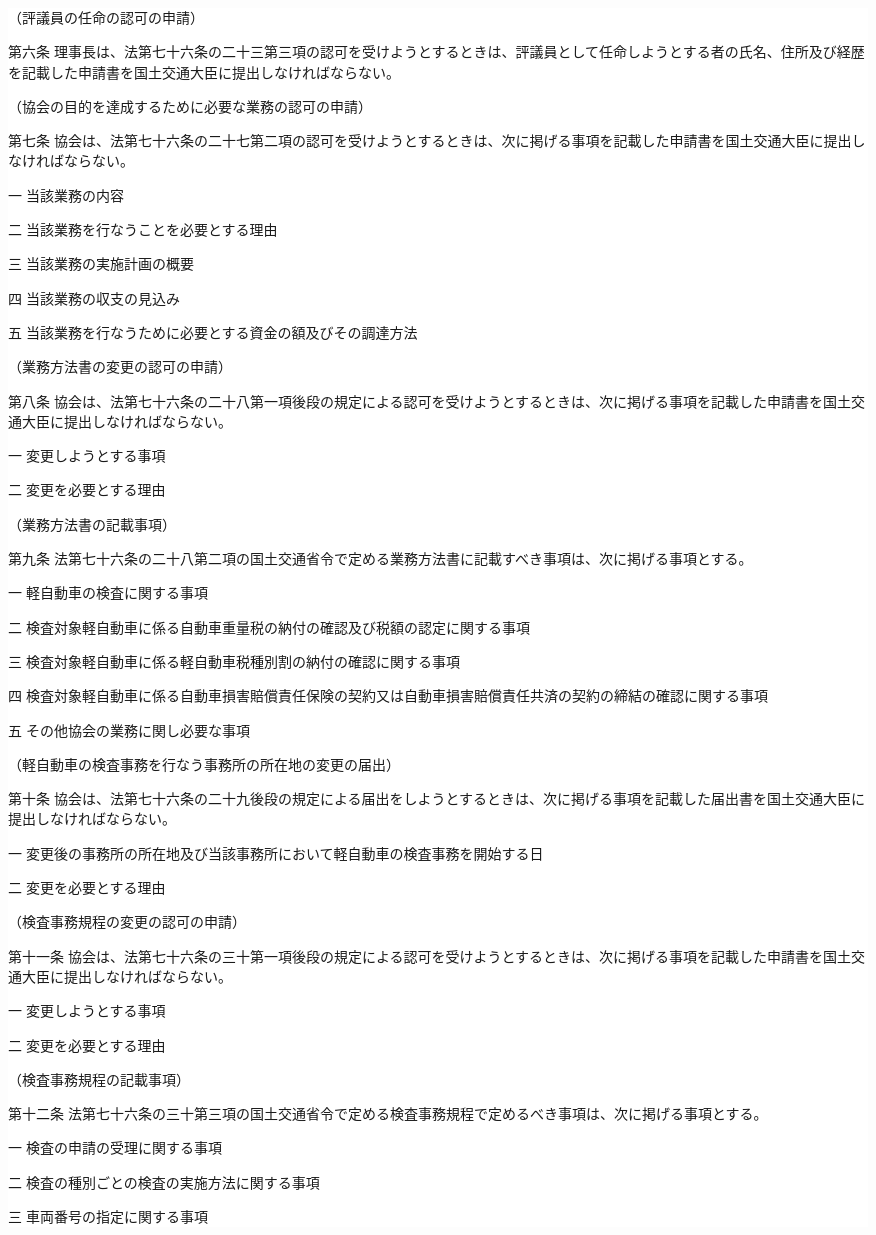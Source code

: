 （評議員の任命の認可の申請）

第六条 理事長は、法第七十六条の二十三第三項の認可を受けようとするときは、評議員として任命しようとする者の氏名、住所及び経歴を記載した申請書を国土交通大臣に提出しなければならない。

（協会の目的を達成するために必要な業務の認可の申請）

第七条 協会は、法第七十六条の二十七第二項の認可を受けようとするときは、次に掲げる事項を記載した申請書を国土交通大臣に提出しなければならない。

一 当該業務の内容

二 当該業務を行なうことを必要とする理由

三 当該業務の実施計画の概要

四 当該業務の収支の見込み

五 当該業務を行なうために必要とする資金の額及びその調達方法

（業務方法書の変更の認可の申請）

第八条 協会は、法第七十六条の二十八第一項後段の規定による認可を受けようとするときは、次に掲げる事項を記載した申請書を国土交通大臣に提出しなければならない。

一 変更しようとする事項

二 変更を必要とする理由

（業務方法書の記載事項）

第九条 法第七十六条の二十八第二項の国土交通省令で定める業務方法書に記載すべき事項は、次に掲げる事項とする。

一 軽自動車の検査に関する事項

二 検査対象軽自動車に係る自動車重量税の納付の確認及び税額の認定に関する事項

三 検査対象軽自動車に係る軽自動車税種別割の納付の確認に関する事項

四 検査対象軽自動車に係る自動車損害賠償責任保険の契約又は自動車損害賠償責任共済の契約の締結の確認に関する事項

五 その他協会の業務に関し必要な事項

（軽自動車の検査事務を行なう事務所の所在地の変更の届出）

第十条 協会は、法第七十六条の二十九後段の規定による届出をしようとするときは、次に掲げる事項を記載した届出書を国土交通大臣に提出しなければならない。

一 変更後の事務所の所在地及び当該事務所において軽自動車の検査事務を開始する日

二 変更を必要とする理由

（検査事務規程の変更の認可の申請）

第十一条 協会は、法第七十六条の三十第一項後段の規定による認可を受けようとするときは、次に掲げる事項を記載した申請書を国土交通大臣に提出しなければならない。

一 変更しようとする事項

二 変更を必要とする理由

（検査事務規程の記載事項）

第十二条 法第七十六条の三十第三項の国土交通省令で定める検査事務規程で定めるべき事項は、次に掲げる事項とする。

一 検査の申請の受理に関する事項

二 検査の種別ごとの検査の実施方法に関する事項

三 車両番号の指定に関する事項
